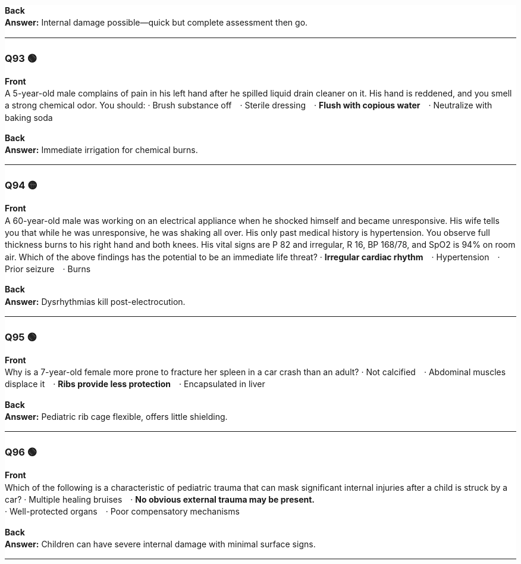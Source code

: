 **Back**  
**Answer:** Internal damage possible—quick but complete assessment then go.  

---

### Q93 🟢  
**Front**  
A 5-year-old male complains of pain in his left hand after he spilled liquid drain cleaner on it. His hand is reddened, and you smell a strong chemical odor. You should:
· Brush substance off · Sterile dressing · **Flush with copious water** · Neutralize with baking soda  

**Back**  
**Answer:** Immediate irrigation for chemical burns.  

---

### Q94 🟡  
**Front**  
A 60-year-old male was working on an electrical appliance when he shocked himself and became unresponsive. His wife tells you that while he was unresponsive, he was shaking all over. His only past medical history is hypertension. You observe full thickness burns to his right hand and both knees. His vital signs are P 82 and irregular, R 16, BP 168/78, and SpO2 is 94% on room air. Which of the above findings has the potential to be an immediate life threat?
· **Irregular cardiac rhythm** · Hypertension · Prior seizure · Burns  

**Back**  
**Answer:** Dysrhythmias kill post-electrocution.  

---

### Q95 🟢  
**Front**  
Why is a 7-year-old female more prone to fracture her spleen in a car crash than an adult?
· Not calcified · Abdominal muscles displace it · **Ribs provide less protection** · Encapsulated in liver  

**Back**  
**Answer:** Pediatric rib cage flexible, offers little shielding.  

---

### Q96 🟢  
**Front**  
Which of the following is a characteristic of pediatric trauma that can mask significant internal injuries after a child is struck by a car?
· Multiple healing bruises · **No obvious external trauma may be present.**  
· Well-protected organs · Poor compensatory mechanisms  

**Back**  
**Answer:** Children can have severe internal damage with minimal surface signs.  

---
